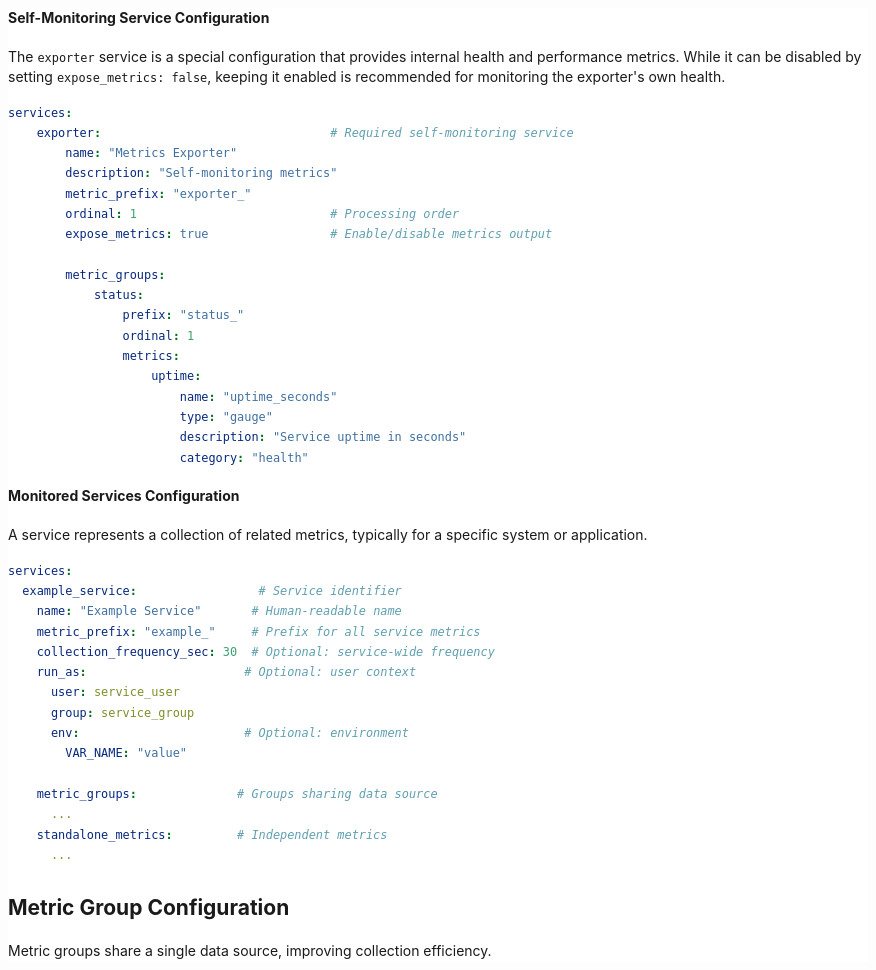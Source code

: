 #### Self-Monitoring Service Configuration

The `exporter` service is a special configuration that provides internal health and performance metrics. While it can be disabled by setting `expose_metrics: false`, keeping it enabled is recommended for monitoring the exporter's own health.

```yaml
services:
    exporter:                                # Required self-monitoring service
        name: "Metrics Exporter"
        description: "Self-monitoring metrics"
        metric_prefix: "exporter_"
        ordinal: 1                           # Processing order
        expose_metrics: true                 # Enable/disable metrics output
        
        metric_groups:
            status:
                prefix: "status_"
                ordinal: 1
                metrics:
                    uptime:
                        name: "uptime_seconds"
                        type: "gauge"
                        description: "Service uptime in seconds"
                        category: "health"
```

#### Monitored Services Configuration

A service represents a collection of related metrics, typically for a specific system or application.

```yaml
services:
  example_service:                 # Service identifier
    name: "Example Service"       # Human-readable name
    metric_prefix: "example_"     # Prefix for all service metrics
    collection_frequency_sec: 30  # Optional: service-wide frequency
    run_as:                      # Optional: user context
      user: service_user
      group: service_group
      env:                       # Optional: environment
        VAR_NAME: "value"
    
    metric_groups:              # Groups sharing data source
      ...
    standalone_metrics:         # Independent metrics
      ...
```

## Metric Group Configuration

Metric groups share a single data source, improving collection efficiency.
